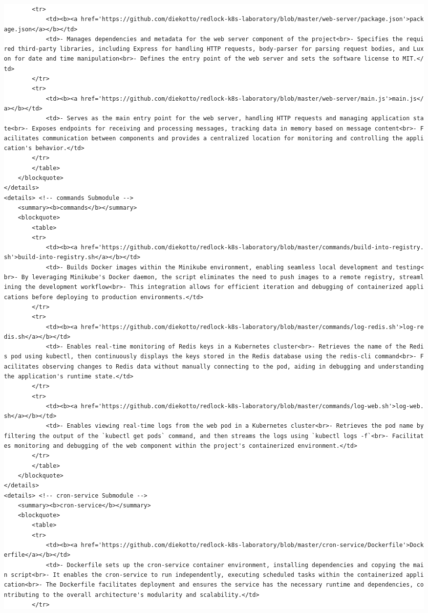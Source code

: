 			<tr>
				<td><b><a href='https://github.com/diekotto/redlock-k8s-laboratory/blob/master/web-server/package.json'>package.json</a></b></td>
				<td>- Manages dependencies and metadata for the web server component of the project<br>- Specifies the required third-party libraries, including Express for handling HTTP requests, body-parser for parsing request bodies, and Luxon for date and time manipulation<br>- Defines the entry point of the web server and sets the software license to MIT.</td>
			</tr>
			<tr>
				<td><b><a href='https://github.com/diekotto/redlock-k8s-laboratory/blob/master/web-server/main.js'>main.js</a></b></td>
				<td>- Serves as the main entry point for the web server, handling HTTP requests and managing application state<br>- Exposes endpoints for receiving and processing messages, tracking data in memory based on message content<br>- Facilitates communication between components and provides a centralized location for monitoring and controlling the application's behavior.</td>
			</tr>
			</table>
		</blockquote>
	</details>
	<details> <!-- commands Submodule -->
		<summary><b>commands</b></summary>
		<blockquote>
			<table>
			<tr>
				<td><b><a href='https://github.com/diekotto/redlock-k8s-laboratory/blob/master/commands/build-into-registry.sh'>build-into-registry.sh</a></b></td>
				<td>- Builds Docker images within the Minikube environment, enabling seamless local development and testing<br>- By leveraging Minikube's Docker daemon, the script eliminates the need to push images to a remote registry, streamlining the development workflow<br>- This integration allows for efficient iteration and debugging of containerized applications before deploying to production environments.</td>
			</tr>
			<tr>
				<td><b><a href='https://github.com/diekotto/redlock-k8s-laboratory/blob/master/commands/log-redis.sh'>log-redis.sh</a></b></td>
				<td>- Enables real-time monitoring of Redis keys in a Kubernetes cluster<br>- Retrieves the name of the Redis pod using kubectl, then continuously displays the keys stored in the Redis database using the redis-cli command<br>- Facilitates observing changes to Redis data without manually connecting to the pod, aiding in debugging and understanding the application's runtime state.</td>
			</tr>
			<tr>
				<td><b><a href='https://github.com/diekotto/redlock-k8s-laboratory/blob/master/commands/log-web.sh'>log-web.sh</a></b></td>
				<td>- Enables viewing real-time logs from the web pod in a Kubernetes cluster<br>- Retrieves the pod name by filtering the output of the `kubectl get pods` command, and then streams the logs using `kubectl logs -f`<br>- Facilitates monitoring and debugging of the web component within the project's containerized environment.</td>
			</tr>
			</table>
		</blockquote>
	</details>
	<details> <!-- cron-service Submodule -->
		<summary><b>cron-service</b></summary>
		<blockquote>
			<table>
			<tr>
				<td><b><a href='https://github.com/diekotto/redlock-k8s-laboratory/blob/master/cron-service/Dockerfile'>Dockerfile</a></b></td>
				<td>- Dockerfile sets up the cron-service container environment, installing dependencies and copying the main script<br>- It enables the cron-service to run independently, executing scheduled tasks within the containerized application<br>- The Dockerfile facilitates deployment and ensures the service has the necessary runtime and dependencies, contributing to the overall architecture's modularity and scalability.</td>
			</tr>